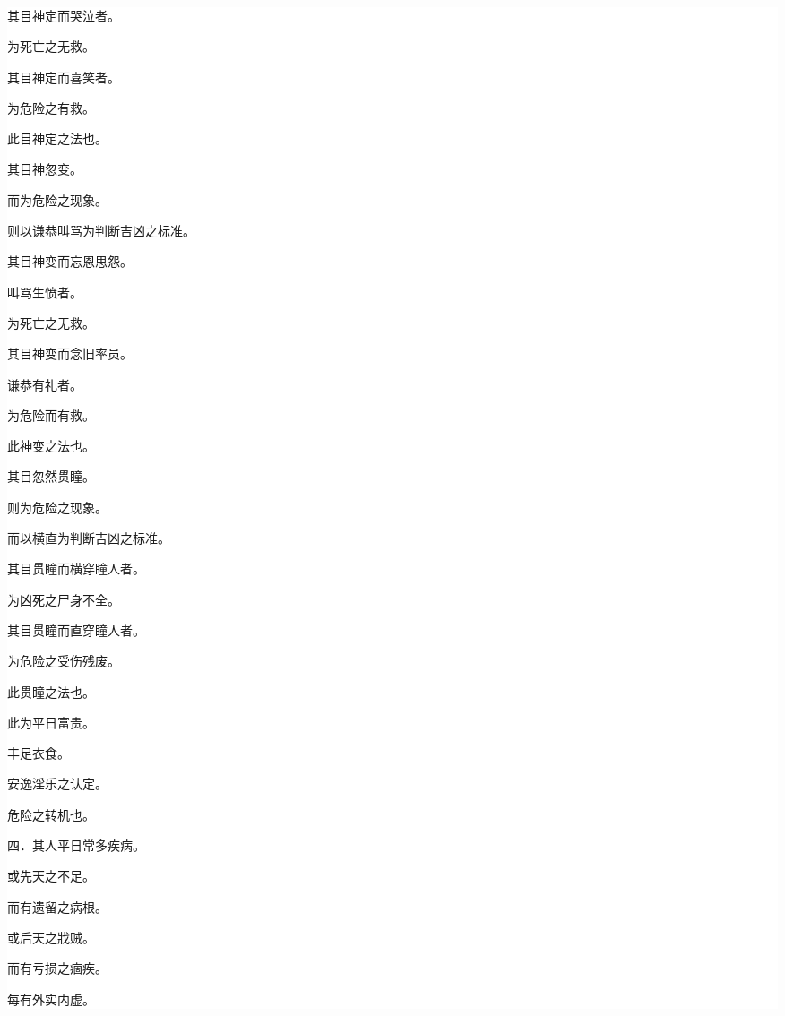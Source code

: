 其目神定而哭泣者。

为死亡之无救。

其目神定而喜笑者。

为危险之有救。

此目神定之法也。

其目神忽变。

而为危险之现象。

则以谦恭叫骂为判断吉凶之标准。

其目神变而忘恩思怨。

叫骂生愤者。

为死亡之无救。

其目神变而念旧率员。

谦恭有礼者。

为危险而有救。

此神变之法也。

其目忽然贯瞳。

则为危险之现象。

而以横直为判断吉凶之标准。

其目贯瞳而横穿瞳人者。

为凶死之尸身不全。

其目贯瞳而直穿瞳人者。

为危险之受伤残废。

此贯瞳之法也。

此为平日富贵。

丰足衣食。

安逸淫乐之认定。

危险之转机也。

四．其人平日常多疾病。

或先天之不足。

而有遗留之病根。

或后天之戕贼。

而有亏损之痼疾。

每有外实内虚。

